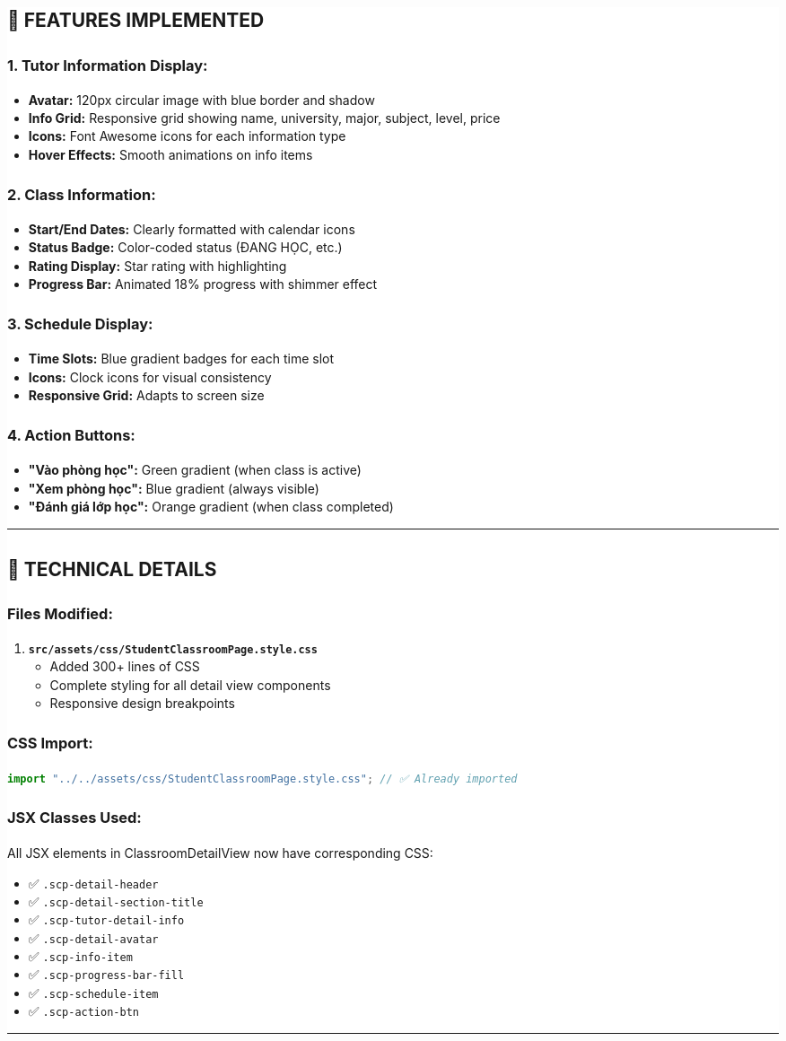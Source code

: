 
## 📱 FEATURES IMPLEMENTED

### **1. Tutor Information Display:**

- **Avatar:** 120px circular image with blue border and shadow
- **Info Grid:** Responsive grid showing name, university, major, subject, level, price
- **Icons:** Font Awesome icons for each information type
- **Hover Effects:** Smooth animations on info items

### **2. Class Information:**

- **Start/End Dates:** Clearly formatted with calendar icons
- **Status Badge:** Color-coded status (ĐANG HỌC, etc.)
- **Rating Display:** Star rating with highlighting
- **Progress Bar:** Animated 18% progress with shimmer effect

### **3. Schedule Display:**

- **Time Slots:** Blue gradient badges for each time slot
- **Icons:** Clock icons for visual consistency
- **Responsive Grid:** Adapts to screen size

### **4. Action Buttons:**

- **"Vào phòng học":** Green gradient (when class is active)
- **"Xem phòng học":** Blue gradient (always visible)
- **"Đánh giá lớp học":** Orange gradient (when class completed)

---

## 🔧 TECHNICAL DETAILS

### **Files Modified:**

1. **`src/assets/css/StudentClassroomPage.style.css`**
   - Added 300+ lines of CSS
   - Complete styling for all detail view components
   - Responsive design breakpoints

### **CSS Import:**

```javascript
import "../../assets/css/StudentClassroomPage.style.css"; // ✅ Already imported
```

### **JSX Classes Used:**

All JSX elements in ClassroomDetailView now have corresponding CSS:

- ✅ `.scp-detail-header`
- ✅ `.scp-detail-section-title`
- ✅ `.scp-tutor-detail-info`
- ✅ `.scp-detail-avatar`
- ✅ `.scp-info-item`
- ✅ `.scp-progress-bar-fill`
- ✅ `.scp-schedule-item`
- ✅ `.scp-action-btn`

---